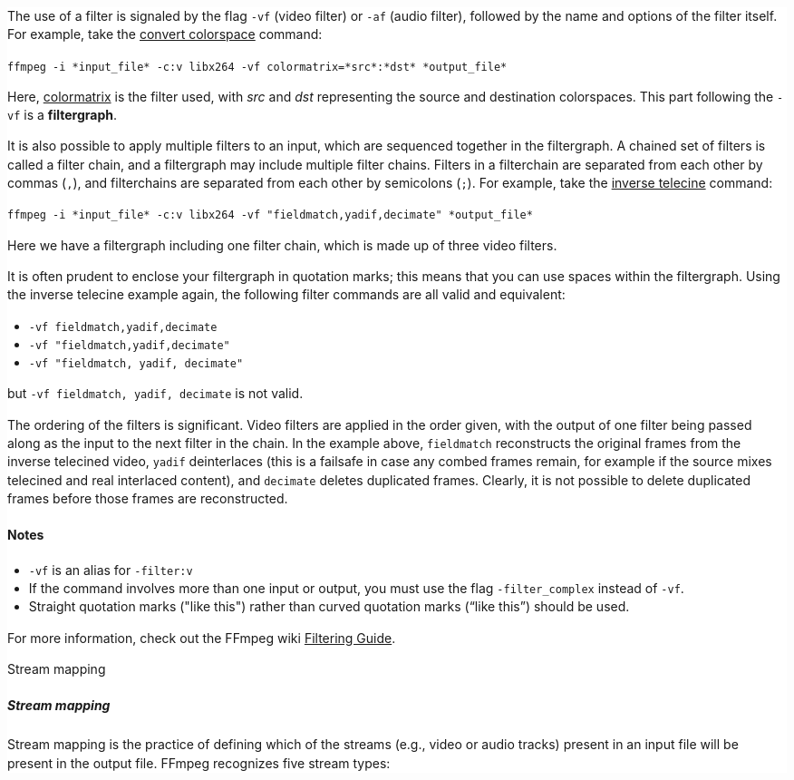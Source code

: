 The use of a filter is signaled by the flag `-vf` (video filter) or `-af` (audio filter), followed by the name and options of the filter itself. For example, take the [convert colorspace](https://amiaopensource.github.io/ffmprovisr/#convert-colorspace) command:

```
ffmpeg -i *input_file* -c:v libx264 -vf colormatrix=*src*:*dst* *output_file*
```

Here, [colormatrix](https://ffmpeg.org/ffmpeg-filters.html#colormatrix) is the filter used, with *src* and *dst* representing the source and destination colorspaces. This part following the `-vf` is a **filtergraph**.

It is also possible to apply multiple filters to an input, which are sequenced together in the filtergraph. A chained set of filters is called a filter chain, and a filtergraph may include multiple filter chains. Filters in a filterchain are separated from each other by commas (`,`), and filterchains are separated from each other by semicolons (`;`). For example, take the [inverse telecine](https://amiaopensource.github.io/ffmprovisr/#inverse-telecine) command:

```
ffmpeg -i *input_file* -c:v libx264 -vf "fieldmatch,yadif,decimate" *output_file*
```

Here we have a filtergraph including one filter chain, which is made up of three video filters.

It is often prudent to enclose your filtergraph in quotation marks; this means that you can use spaces within the filtergraph. Using the inverse telecine example again, the following filter commands are all valid and equivalent:

- `-vf fieldmatch,yadif,decimate`
- `-vf "fieldmatch,yadif,decimate"`
- `-vf "fieldmatch, yadif, decimate"`

but `-vf fieldmatch, yadif, decimate` is not valid.

The ordering of the filters is significant. Video filters are applied in the order given, with the output of one filter being passed along as the input to the next filter in the chain. In the example above, `fieldmatch` reconstructs the original frames from the inverse telecined video, `yadif` deinterlaces (this is a failsafe in case any combed frames remain, for example if the source mixes telecined and real interlaced content), and `decimate` deletes duplicated frames. Clearly, it is not possible to delete duplicated frames before those frames are reconstructed.

#### Notes

- `-vf` is an alias for `-filter:v`
- If the command involves more than one input or output, you must use the flag `-filter_complex` instead of `-vf`.
- Straight quotation marks ("like this") rather than curved quotation marks (“like this”) should be used.

For more information, check out the FFmpeg wiki [Filtering Guide](https://trac.ffmpeg.org/wiki/FilteringGuide).



Stream mapping

##### Stream mapping

Stream mapping is the practice of defining which of the streams (e.g., video or audio tracks) present in an input file will be present in the output file. FFmpeg recognizes five stream types:
